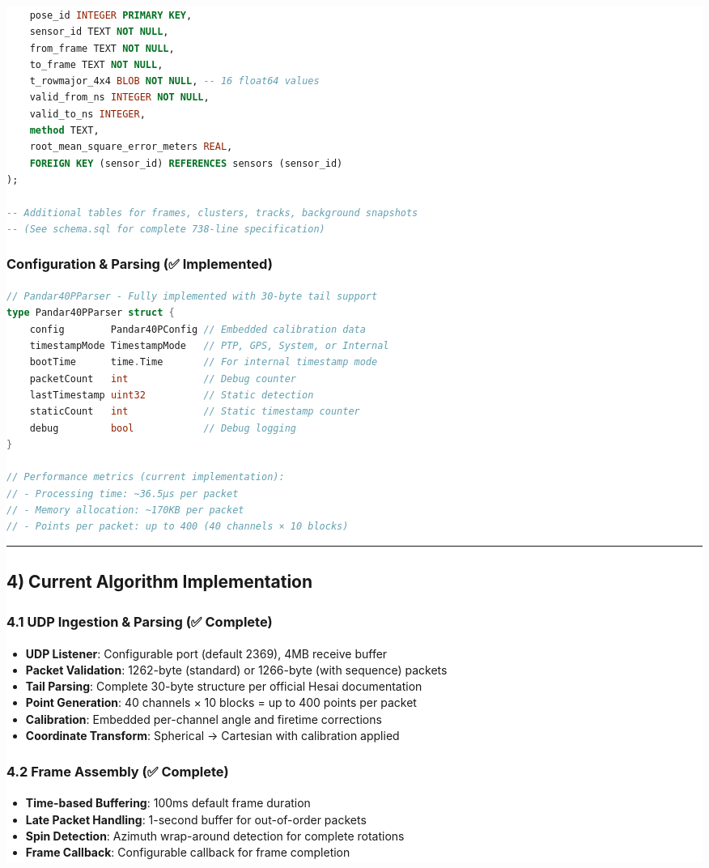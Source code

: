 ```sql
    pose_id INTEGER PRIMARY KEY,
    sensor_id TEXT NOT NULL,
    from_frame TEXT NOT NULL,
    to_frame TEXT NOT NULL,
    t_rowmajor_4x4 BLOB NOT NULL, -- 16 float64 values
    valid_from_ns INTEGER NOT NULL,
    valid_to_ns INTEGER,
    method TEXT,
    root_mean_square_error_meters REAL,
    FOREIGN KEY (sensor_id) REFERENCES sensors (sensor_id)
);

-- Additional tables for frames, clusters, tracks, background snapshots
-- (See schema.sql for complete 738-line specification)
```

### Configuration & Parsing (✅ Implemented)

```go
// Pandar40PParser - Fully implemented with 30-byte tail support
type Pandar40PParser struct {
    config        Pandar40PConfig // Embedded calibration data
    timestampMode TimestampMode   // PTP, GPS, System, or Internal
    bootTime      time.Time       // For internal timestamp mode
    packetCount   int             // Debug counter
    lastTimestamp uint32          // Static detection
    staticCount   int             // Static timestamp counter
    debug         bool            // Debug logging
}

// Performance metrics (current implementation):
// - Processing time: ~36.5μs per packet
// - Memory allocation: ~170KB per packet
// - Points per packet: up to 400 (40 channels × 10 blocks)
```

---

## 4) Current Algorithm Implementation

### 4.1 UDP Ingestion & Parsing (✅ Complete)
- **UDP Listener**: Configurable port (default 2369), 4MB receive buffer
- **Packet Validation**: 1262-byte (standard) or 1266-byte (with sequence) packets
- **Tail Parsing**: Complete 30-byte structure per official Hesai documentation
- **Point Generation**: 40 channels × 10 blocks = up to 400 points per packet
- **Calibration**: Embedded per-channel angle and firetime corrections
- **Coordinate Transform**: Spherical → Cartesian with calibration applied

### 4.2 Frame Assembly (✅ Complete)
- **Time-based Buffering**: 100ms default frame duration
- **Late Packet Handling**: 1-second buffer for out-of-order packets
- **Spin Detection**: Azimuth wrap-around detection for complete rotations
- **Frame Callback**: Configurable callback for frame completion
